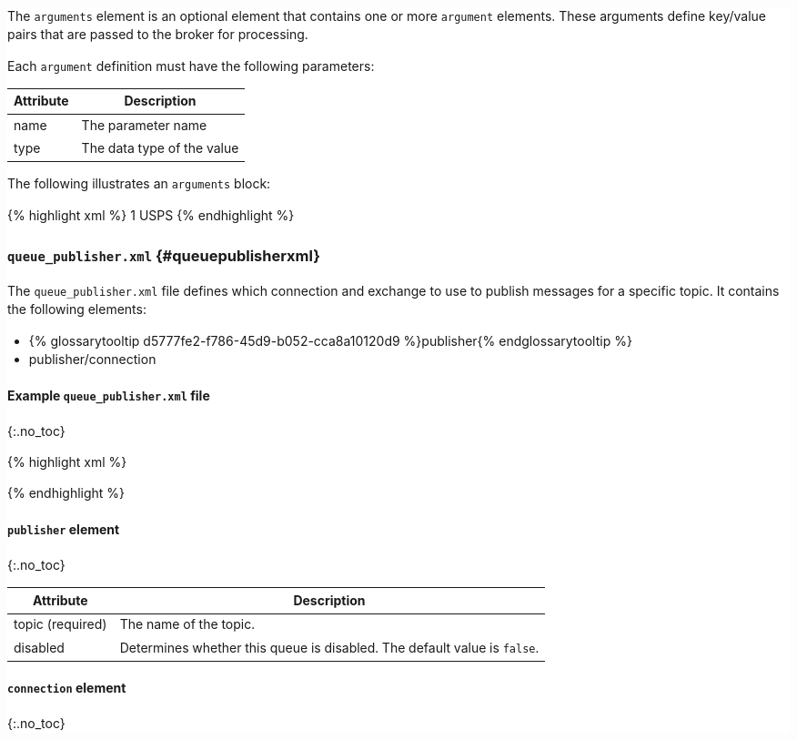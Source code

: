 The `arguments` element is an optional element that contains one or more `argument` elements. These arguments define key/value pairs that are passed to the broker for processing.

Each `argument` definition must have the following parameters:

| Attribute      | Description |
| --------------- | ----------- |
| name | The parameter name |
| type | The data type of the value |

The following illustrates an `arguments` block:

{% highlight xml %}
<arguments>
    <argument name="warehouseId" xsi:type="int">1</argument>
    <argument name="carrierName" xsi:type="string">USPS</argument>
</arguments>
{% endhighlight %}


### `queue_publisher.xml` {#queuepublisherxml}

The `queue_publisher.xml` file defines which connection and exchange to use to publish messages for a specific topic. It contains the following elements:

* {% glossarytooltip d5777fe2-f786-45d9-b052-cca8a10120d9 %}publisher{% endglossarytooltip %}
* publisher/connection

#### Example `queue_publisher.xml` file
{:.no_toc}

{% highlight xml %}
<?xml version="1.0"?>
<config xmlns:xsi="http://www.w3.org/2001/XMLSchema-instance" xsi:noNamespaceSchemaLocation="urn:magento:framework-message-queue:etc/publisher.xsd">
    <publisher topic="magento.testModuleSynchronousAmqp.api.serviceInterface.execute" disabled="true" />
    <publisher topic="asynchronous.test">
        <connection name="amqp" exchange="magento" disabled="false"/>
        <connection name="db" exchange="exch1" disabled="true"/>
    </publisher>
</config>
{% endhighlight %}

#### `publisher` element
{:.no_toc}

| Attribute            | Description |
| -------------------- | ----------- |
| topic (required)     | The name of the topic. |
| disabled             | Determines whether this queue is disabled. The default value is `false`. |

#### `connection` element
{:.no_toc}
